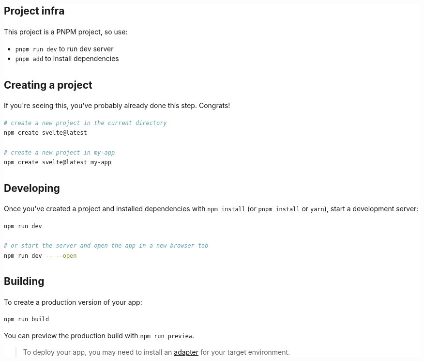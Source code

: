 ## Project infra

This project is a PNPM project, so use:

- `pnpm run dev` to run dev server
- `pnpm add` to install dependencies

## Creating a project

If you're seeing this, you've probably already done this step. Congrats!

```bash
# create a new project in the current directory
npm create svelte@latest

# create a new project in my-app
npm create svelte@latest my-app
```

## Developing

Once you've created a project and installed dependencies with `npm install` (or `pnpm install` or `yarn`), start a development server:

```bash
npm run dev

# or start the server and open the app in a new browser tab
npm run dev -- --open
```

## Building

To create a production version of your app:

```bash
npm run build
```

You can preview the production build with `npm run preview`.

> To deploy your app, you may need to install an [adapter](https://kit.svelte.dev/docs/adapters) for your target environment.

